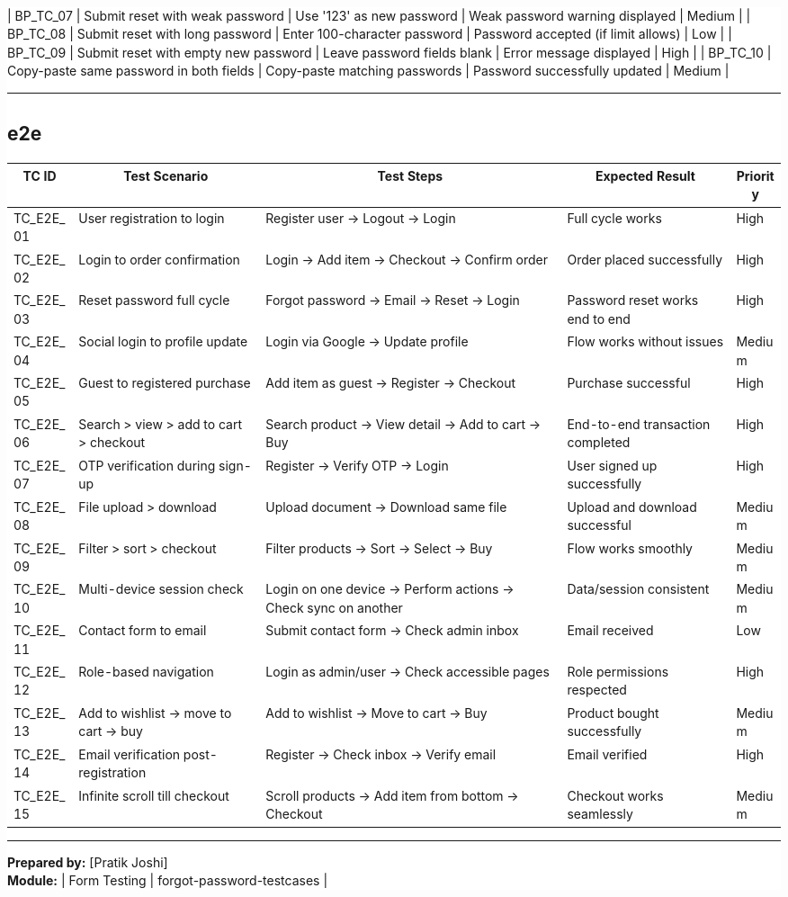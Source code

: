 | BP\_TC\_07 | Submit reset with weak password           | Use '123' as new password                                | Weak password warning displayed     | Medium   |
| BP\_TC\_08 | Submit reset with long password           | Enter 100-character password                             | Password accepted (if limit allows) | Low      |
| BP\_TC\_09 | Submit reset with empty new password      | Leave password fields blank                              | Error message displayed             | High     |
| BP\_TC\_10 | Copy-paste same password in both fields   | Copy-paste matching passwords                            | Password successfully updated       | Medium   |

---


## e2e

| TC ID     | Test Scenario                          | Test Steps                                                                   | Expected Result                                                  | Priority |
|-----------|-----------------------------------------|-------------------------------------------------------------------------------|------------------------------------------------------------------|----------|
| TC_E2E_01 | User registration to login              | Register user → Logout → Login                                               | Full cycle works                                                 | High     |
| TC_E2E_02 | Login to order confirmation             | Login → Add item → Checkout → Confirm order                                  | Order placed successfully                                        | High     |
| TC_E2E_03 | Reset password full cycle               | Forgot password → Email → Reset → Login                                      | Password reset works end to end                                  | High     |
| TC_E2E_04 | Social login to profile update          | Login via Google → Update profile                                            | Flow works without issues                                        | Medium   |
| TC_E2E_05 | Guest to registered purchase            | Add item as guest → Register → Checkout                                      | Purchase successful                                               | High     |
| TC_E2E_06 | Search > view > add to cart > checkout  | Search product → View detail → Add to cart → Buy                             | End-to-end transaction completed                                 | High     |
| TC_E2E_07 | OTP verification during sign-up         | Register → Verify OTP → Login                                                | User signed up successfully                                      | High     |
| TC_E2E_08 | File upload > download                  | Upload document → Download same file                                         | Upload and download successful                                   | Medium   |
| TC_E2E_09 | Filter > sort > checkout                | Filter products → Sort → Select → Buy                                        | Flow works smoothly                                              | Medium   |
| TC_E2E_10 | Multi-device session check              | Login on one device → Perform actions → Check sync on another                | Data/session consistent                                          | Medium   |
| TC_E2E_11 | Contact form to email                   | Submit contact form → Check admin inbox                                      | Email received                                                    | Low      |
| TC_E2E_12 | Role-based navigation                   | Login as admin/user → Check accessible pages                                 | Role permissions respected                                       | High     |
| TC_E2E_13 | Add to wishlist → move to cart → buy    | Add to wishlist → Move to cart → Buy                                         | Product bought successfully                                      | Medium   |
| TC_E2E_14 | Email verification post-registration    | Register → Check inbox → Verify email                                        | Email verified                                                    | High     |
| TC_E2E_15 | Infinite scroll till checkout           | Scroll products → Add item from bottom → Checkout                            | Checkout works seamlessly                                        | Medium   |

---


**Prepared by:** [Pratik Joshi]   
**Module:** | Form Testing | forgot-password-testcases |
